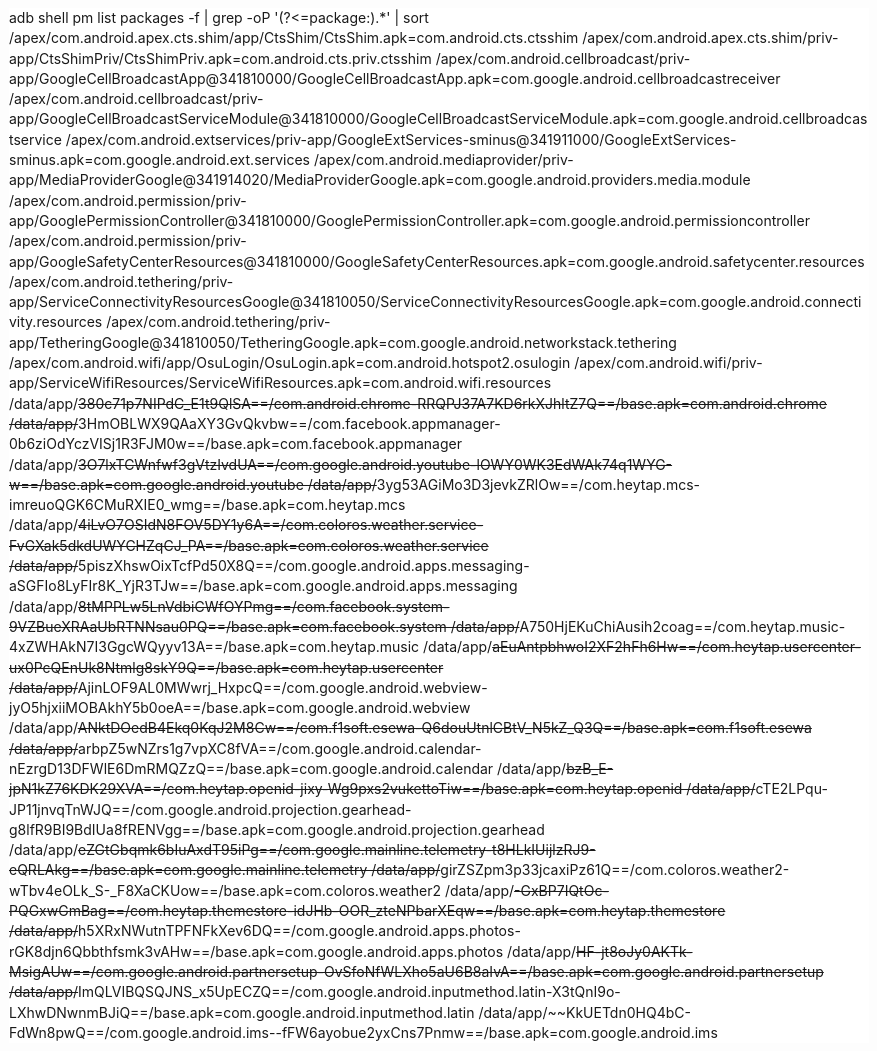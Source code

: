 adb shell pm list packages  -f  | grep -oP '(?<=package:).*' | sort
/apex/com.android.apex.cts.shim/app/CtsShim/CtsShim.apk=com.android.cts.ctsshim
/apex/com.android.apex.cts.shim/priv-app/CtsShimPriv/CtsShimPriv.apk=com.android.cts.priv.ctsshim
/apex/com.android.cellbroadcast/priv-app/GoogleCellBroadcastApp@341810000/GoogleCellBroadcastApp.apk=com.google.android.cellbroadcastreceiver
/apex/com.android.cellbroadcast/priv-app/GoogleCellBroadcastServiceModule@341810000/GoogleCellBroadcastServiceModule.apk=com.google.android.cellbroadcastservice
/apex/com.android.extservices/priv-app/GoogleExtServices-sminus@341911000/GoogleExtServices-sminus.apk=com.google.android.ext.services
/apex/com.android.mediaprovider/priv-app/MediaProviderGoogle@341914020/MediaProviderGoogle.apk=com.google.android.providers.media.module
/apex/com.android.permission/priv-app/GooglePermissionController@341810000/GooglePermissionController.apk=com.google.android.permissioncontroller
/apex/com.android.permission/priv-app/GoogleSafetyCenterResources@341810000/GoogleSafetyCenterResources.apk=com.google.android.safetycenter.resources
/apex/com.android.tethering/priv-app/ServiceConnectivityResourcesGoogle@341810050/ServiceConnectivityResourcesGoogle.apk=com.google.android.connectivity.resources
/apex/com.android.tethering/priv-app/TetheringGoogle@341810050/TetheringGoogle.apk=com.google.android.networkstack.tethering
/apex/com.android.wifi/app/OsuLogin/OsuLogin.apk=com.android.hotspot2.osulogin
/apex/com.android.wifi/priv-app/ServiceWifiResources/ServiceWifiResources.apk=com.android.wifi.resources
/data/app/~~380c71p7NIPdC_E1t9QlSA==/com.android.chrome-RRQPJ37A7KD6rkXJhltZ7Q==/base.apk=com.android.chrome
/data/app/~~3HmOBLWX9QAaXY3GvQkvbw==/com.facebook.appmanager-0b6ziOdYczVISj1R3FJM0w==/base.apk=com.facebook.appmanager
/data/app/~~3O7lxTCWnfwf3gVtzIvdUA==/com.google.android.youtube-lOWY0WK3EdWAk74q1WYG-w==/base.apk=com.google.android.youtube
/data/app/~~3yg53AGiMo3D3jevkZRlOw==/com.heytap.mcs-imreuoQGK6CMuRXIE0_wmg==/base.apk=com.heytap.mcs
/data/app/~~4iLvO7OSIdN8FOV5DY1y6A==/com.coloros.weather.service-FvGXak5dkdUWYCHZqCJ_PA==/base.apk=com.coloros.weather.service
/data/app/~~5piszXhswOixTcfPd50X8Q==/com.google.android.apps.messaging-aSGFIo8LyFIr8K_YjR3TJw==/base.apk=com.google.android.apps.messaging
/data/app/~~8tMPPLw5LnVdbiCWfOYPmg==/com.facebook.system-9VZBueXRAaUbRTNNsau0PQ==/base.apk=com.facebook.system
/data/app/~~A750HjEKuChiAusih2coag==/com.heytap.music-4xZWHAkN7I3GgcWQyyv13A==/base.apk=com.heytap.music
/data/app/~~aEuAntpbhwoI2XF2hFh6Hw==/com.heytap.usercenter-ux0PcQEnUk8Ntmlg8skY9Q==/base.apk=com.heytap.usercenter
/data/app/~~AjinLOF9AL0MWwrj_HxpcQ==/com.google.android.webview-jyO5hjxiiMOBAkhY5b0oeA==/base.apk=com.google.android.webview
/data/app/~~ANktDOedB4Ekq0KqJ2M8Cw==/com.f1soft.esewa-Q6douUtnlCBtV_N5kZ_Q3Q==/base.apk=com.f1soft.esewa
/data/app/~~arbpZ5wNZrs1g7vpXC8fVA==/com.google.android.calendar-nEzrgD13DFWlE6DmRMQZzQ==/base.apk=com.google.android.calendar
/data/app/~~bzB_E-jpN1kZ76KDK29XVA==/com.heytap.openid-jixy-Wg9pxs2vukettoTiw==/base.apk=com.heytap.openid
/data/app/~~cTE2LPqu-JP11jnvqTnWJQ==/com.google.android.projection.gearhead-g8lfR9BI9BdIUa8fRENVgg==/base.apk=com.google.android.projection.gearhead
/data/app/~~eZGtGbqmk6bIuAxdT95iPg==/com.google.mainline.telemetry-t8HLkIUijlzRJ9-eQRLAkg==/base.apk=com.google.mainline.telemetry
/data/app/~~girZSZpm3p33jcaxiPz61Q==/com.coloros.weather2-wTbv4eOLk_S-_F8XaCKUow==/base.apk=com.coloros.weather2
/data/app/~~-GxBP7IQtOc-PQGxwGmBag==/com.heytap.themestore-idJHb-OOR_zteNPbarXEqw==/base.apk=com.heytap.themestore
/data/app/~~h5XRxNWutnTPFNFkXev6DQ==/com.google.android.apps.photos-rGK8djn6Qbbthfsmk3vAHw==/base.apk=com.google.android.apps.photos
/data/app/~~HF-jt8oJy0AKTk-MsigAUw==/com.google.android.partnersetup-OvSfoNfWLXho5aU6B8aIvA==/base.apk=com.google.android.partnersetup
/data/app/~~ImQLVIBQSQJNS_x5UpECZQ==/com.google.android.inputmethod.latin-X3tQnI9o-LXhwDNwnmBJiQ==/base.apk=com.google.android.inputmethod.latin
/data/app/~~KkUETdn0HQ4bC-FdWn8pwQ==/com.google.android.ims--fFW6ayobue2yxCns7Pnmw==/base.apk=com.google.android.ims